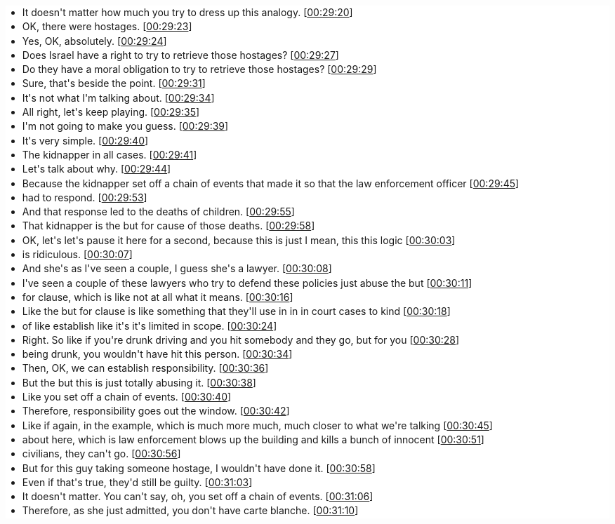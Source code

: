 *  It doesn't matter how much you try to dress up this analogy. [[00:29:20](https://www.youtube.com/watch?v=k_bYFnoJo08&t=1760.52s)]
*  OK, there were hostages. [[00:29:23](https://www.youtube.com/watch?v=k_bYFnoJo08&t=1763.6s)]
*  Yes, OK, absolutely. [[00:29:24](https://www.youtube.com/watch?v=k_bYFnoJo08&t=1764.72s)]
*  Does Israel have a right to try to retrieve those hostages? [[00:29:27](https://www.youtube.com/watch?v=k_bYFnoJo08&t=1767.1599999999999s)]
*  Do they have a moral obligation to try to retrieve those hostages? [[00:29:29](https://www.youtube.com/watch?v=k_bYFnoJo08&t=1769.52s)]
*  Sure, that's beside the point. [[00:29:31](https://www.youtube.com/watch?v=k_bYFnoJo08&t=1771.92s)]
*  It's not what I'm talking about. [[00:29:34](https://www.youtube.com/watch?v=k_bYFnoJo08&t=1774.08s)]
*  All right, let's keep playing. [[00:29:35](https://www.youtube.com/watch?v=k_bYFnoJo08&t=1775.76s)]
*  I'm not going to make you guess. [[00:29:39](https://www.youtube.com/watch?v=k_bYFnoJo08&t=1779.24s)]
*  It's very simple. [[00:29:40](https://www.youtube.com/watch?v=k_bYFnoJo08&t=1780.52s)]
*  The kidnapper in all cases. [[00:29:41](https://www.youtube.com/watch?v=k_bYFnoJo08&t=1781.84s)]
*  Let's talk about why. [[00:29:44](https://www.youtube.com/watch?v=k_bYFnoJo08&t=1784.56s)]
*  Because the kidnapper set off a chain of events that made it so that the law enforcement officer [[00:29:45](https://www.youtube.com/watch?v=k_bYFnoJo08&t=1785.8s)]
*  had to respond. [[00:29:53](https://www.youtube.com/watch?v=k_bYFnoJo08&t=1793.04s)]
*  And that response led to the deaths of children. [[00:29:55](https://www.youtube.com/watch?v=k_bYFnoJo08&t=1795.12s)]
*  That kidnapper is the but for cause of those deaths. [[00:29:58](https://www.youtube.com/watch?v=k_bYFnoJo08&t=1798.88s)]
*  OK, let's let's pause it here for a second, because this is just I mean, this this logic [[00:30:03](https://www.youtube.com/watch?v=k_bYFnoJo08&t=1803.0800000000002s)]
*  is ridiculous. [[00:30:07](https://www.youtube.com/watch?v=k_bYFnoJo08&t=1807.1200000000001s)]
*  And she's as I've seen a couple, I guess she's a lawyer. [[00:30:08](https://www.youtube.com/watch?v=k_bYFnoJo08&t=1808.16s)]
*  I've seen a couple of these lawyers who try to defend these policies just abuse the but [[00:30:11](https://www.youtube.com/watch?v=k_bYFnoJo08&t=1811.6000000000001s)]
*  for clause, which is like not at all what it means. [[00:30:16](https://www.youtube.com/watch?v=k_bYFnoJo08&t=1816.0400000000002s)]
*  Like the but for clause is like something that they'll use in in in court cases to kind [[00:30:18](https://www.youtube.com/watch?v=k_bYFnoJo08&t=1818.8400000000001s)]
*  of like establish like it's it's limited in scope. [[00:30:24](https://www.youtube.com/watch?v=k_bYFnoJo08&t=1824.64s)]
*  Right. So like if you're drunk driving and you hit somebody and they go, but for you [[00:30:28](https://www.youtube.com/watch?v=k_bYFnoJo08&t=1828.28s)]
*  being drunk, you wouldn't have hit this person. [[00:30:34](https://www.youtube.com/watch?v=k_bYFnoJo08&t=1834.04s)]
*  Then, OK, we can establish responsibility. [[00:30:36](https://www.youtube.com/watch?v=k_bYFnoJo08&t=1836.6399999999999s)]
*  But the but this is just totally abusing it. [[00:30:38](https://www.youtube.com/watch?v=k_bYFnoJo08&t=1838.6799999999998s)]
*  Like you set off a chain of events. [[00:30:40](https://www.youtube.com/watch?v=k_bYFnoJo08&t=1840.9199999999998s)]
*  Therefore, responsibility goes out the window. [[00:30:42](https://www.youtube.com/watch?v=k_bYFnoJo08&t=1842.8799999999999s)]
*  Like if again, in the example, which is much more much, much closer to what we're talking [[00:30:45](https://www.youtube.com/watch?v=k_bYFnoJo08&t=1845.8s)]
*  about here, which is law enforcement blows up the building and kills a bunch of innocent [[00:30:51](https://www.youtube.com/watch?v=k_bYFnoJo08&t=1851.0s)]
*  civilians, they can't go. [[00:30:56](https://www.youtube.com/watch?v=k_bYFnoJo08&t=1856.36s)]
*  But for this guy taking someone hostage, I wouldn't have done it. [[00:30:58](https://www.youtube.com/watch?v=k_bYFnoJo08&t=1858.1999999999998s)]
*  Even if that's true, they'd still be guilty. [[00:31:03](https://www.youtube.com/watch?v=k_bYFnoJo08&t=1863.6s)]
*  It doesn't matter. You can't say, oh, you set off a chain of events. [[00:31:06](https://www.youtube.com/watch?v=k_bYFnoJo08&t=1866.76s)]
*  Therefore, as she just admitted, you don't have carte blanche. [[00:31:10](https://www.youtube.com/watch?v=k_bYFnoJo08&t=1870.76s)]